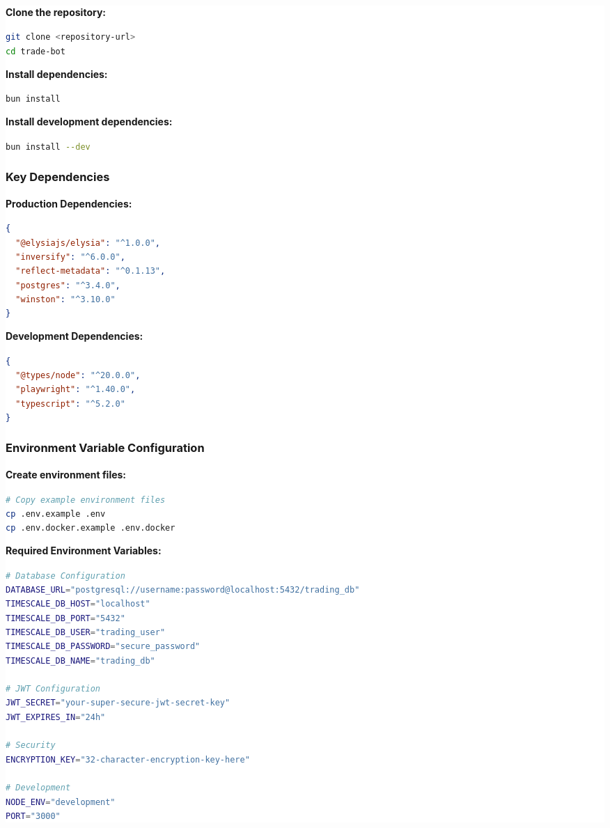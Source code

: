 **Clone the repository:**
```bash
git clone <repository-url>
cd trade-bot
```

**Install dependencies:**
```bash
bun install
```

**Install development dependencies:**
```bash
bun install --dev
```

### Key Dependencies

**Production Dependencies:**
```json
{
  "@elysiajs/elysia": "^1.0.0",
  "inversify": "^6.0.0", 
  "reflect-metadata": "^0.1.13",
  "postgres": "^3.4.0",
  "winston": "^3.10.0"
}
```

**Development Dependencies:**
```json
{
  "@types/node": "^20.0.0",
  "playwright": "^1.40.0",
  "typescript": "^5.2.0"
}
```

### Environment Variable Configuration

**Create environment files:**
```bash
# Copy example environment files
cp .env.example .env
cp .env.docker.example .env.docker
```

**Required Environment Variables:**
```bash
# Database Configuration
DATABASE_URL="postgresql://username:password@localhost:5432/trading_db"
TIMESCALE_DB_HOST="localhost"
TIMESCALE_DB_PORT="5432"
TIMESCALE_DB_USER="trading_user"
TIMESCALE_DB_PASSWORD="secure_password"
TIMESCALE_DB_NAME="trading_db"

# JWT Configuration  
JWT_SECRET="your-super-secure-jwt-secret-key"
JWT_EXPIRES_IN="24h"

# Security
ENCRYPTION_KEY="32-character-encryption-key-here"

# Development
NODE_ENV="development"
PORT="3000"
```
